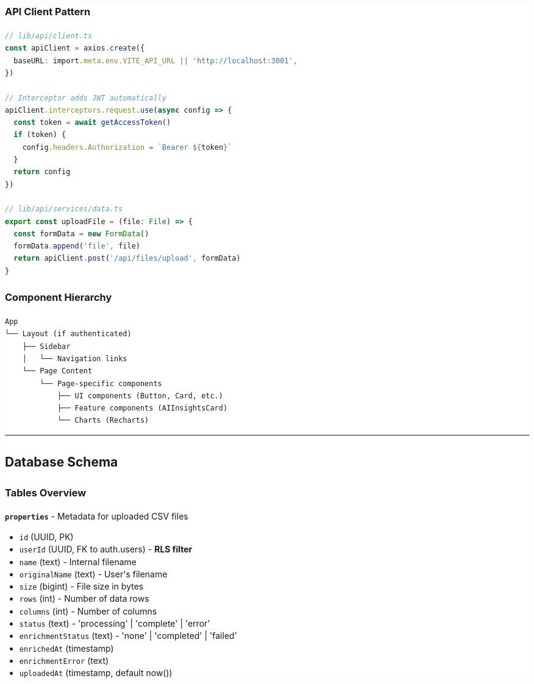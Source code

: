 ### API Client Pattern

```typescript
// lib/api/client.ts
const apiClient = axios.create({
  baseURL: import.meta.env.VITE_API_URL || 'http://localhost:3001',
})

// Interceptor adds JWT automatically
apiClient.interceptors.request.use(async config => {
  const token = await getAccessToken()
  if (token) {
    config.headers.Authorization = `Bearer ${token}`
  }
  return config
})

// lib/api/services/data.ts
export const uploadFile = (file: File) => {
  const formData = new FormData()
  formData.append('file', file)
  return apiClient.post('/api/files/upload', formData)
}
```

### Component Hierarchy

```
App
└── Layout (if authenticated)
    ├── Sidebar
    │   └── Navigation links
    └── Page Content
        └── Page-specific components
            ├── UI components (Button, Card, etc.)
            ├── Feature components (AIInsightsCard)
            └── Charts (Recharts)
```

---

## Database Schema

### Tables Overview

**`properties`** - Metadata for uploaded CSV files

- `id` (UUID, PK)
- `userId` (UUID, FK to auth.users) - **RLS filter**
- `name` (text) - Internal filename
- `originalName` (text) - User's filename
- `size` (bigint) - File size in bytes
- `rows` (int) - Number of data rows
- `columns` (int) - Number of columns
- `status` (text) - 'processing' | 'complete' | 'error'
- `enrichmentStatus` (text) - 'none' | 'completed' | 'failed'
- `enrichedAt` (timestamp)
- `enrichmentError` (text)
- `uploadedAt` (timestamp, default now())
